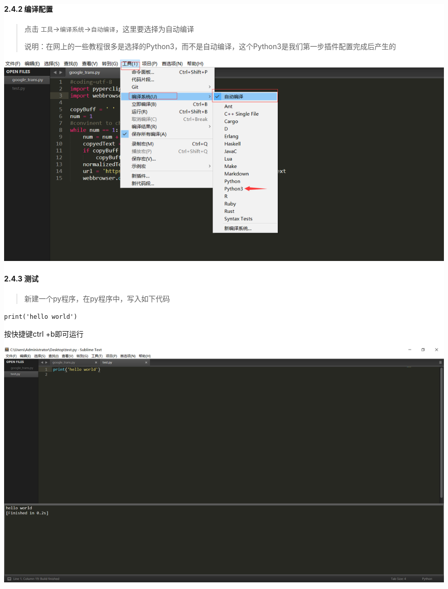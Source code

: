 #### 2.4.2  编译配置

> 点击 `工具`->`编译系统`->`自动编译`，这里要选择为自动编译
>
> 说明：在网上的一些教程很多是选择的Python3，而不是自动编译，这个Python3是我们第一步插件配置完成后产生的

![](Windows下sublime相关配置/6.png)

#### 2.4.3 测试

> 新建一个py程序，在py程序中，写入如下代码

```
print('hello world')
```

按快捷键ctrl +b即可运行

![](Windows下sublime相关配置/7.png)
